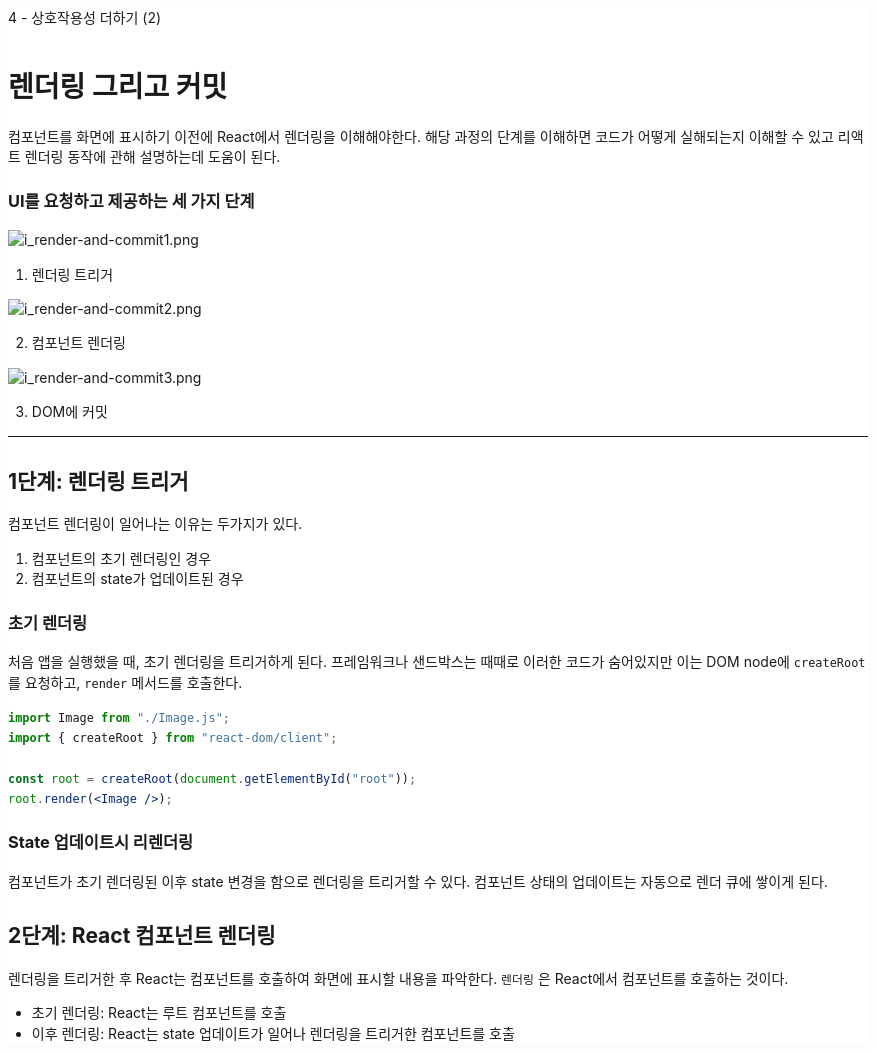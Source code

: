 4 - 상호작용성 더하기 (2)

# 렌더링 그리고 커밋

컴포넌트를 화면에 표시하기 이전에 React에서 렌더링을 이해해야한다. 해당 과정의 단계를 이해하면 코드가 어떻게 실해되는지 이해할 수 있고 리액트 렌더링 동작에 관해 설명하는데 도움이 된다.

### UI를 요청하고 제공하는 세 가지 단계

![i_render-and-commit1.png](https://prod-files-secure.s3.us-west-2.amazonaws.com/f076ced0-fa44-460f-a1f6-67fa9565b764/157230bb-a107-4200-8ea1-8f7489e68356/i_render-and-commit1.png)

1. 렌더링 트리거

![i_render-and-commit2.png](https://prod-files-secure.s3.us-west-2.amazonaws.com/f076ced0-fa44-460f-a1f6-67fa9565b764/e12cbf1f-ec3a-4f7d-8c9d-55760c58cd95/i_render-and-commit2.png)

2. 컴포넌트 렌더링

![i_render-and-commit3.png](https://prod-files-secure.s3.us-west-2.amazonaws.com/f076ced0-fa44-460f-a1f6-67fa9565b764/f98a4b92-1c78-4668-b995-678c30dd520e/i_render-and-commit3.png)

3. DOM에 커밋

---

## 1단계: 렌더링 트리거

컴포넌트 렌더링이 일어나는 이유는 두가지가 있다.

1. 컴포넌트의 초기 렌더링인 경우
2. 컴포넌트의 state가 업데이트된 경우

### 초기 렌더링

처음 앱을 실행했을 때, 초기 렌더링을 트리거하게 된다. 프레임워크나 샌드박스는 때때로 이러한 코드가 숨어있지만 이는 DOM node에 `createRoot` 를 요청하고, `render` 메서드를 호출한다.

```jsx
import Image from "./Image.js";
import { createRoot } from "react-dom/client";

const root = createRoot(document.getElementById("root"));
root.render(<Image />);
```

### State 업데이트시 리렌더링

컴포넌트가 초기 렌더링된 이후 state 변경을 함으로 렌더링을 트리거할 수 있다. 컴포넌트 상태의 업데이트는 자동으로 렌더 큐에 쌓이게 된다.

## 2단계: React 컴포넌트 렌더링

렌더링을 트리거한 후 React는 컴포넌트를 호출하여 화면에 표시할 내용을 파악한다. `렌더링` 은 React에서 컴포넌트를 호출하는 것이다.

- 초기 렌더링: React는 루트 컴포넌트를 호출
- 이후 렌더링: React는 state 업데이트가 일어나 렌더링을 트리거한 컴포넌트를 호출
